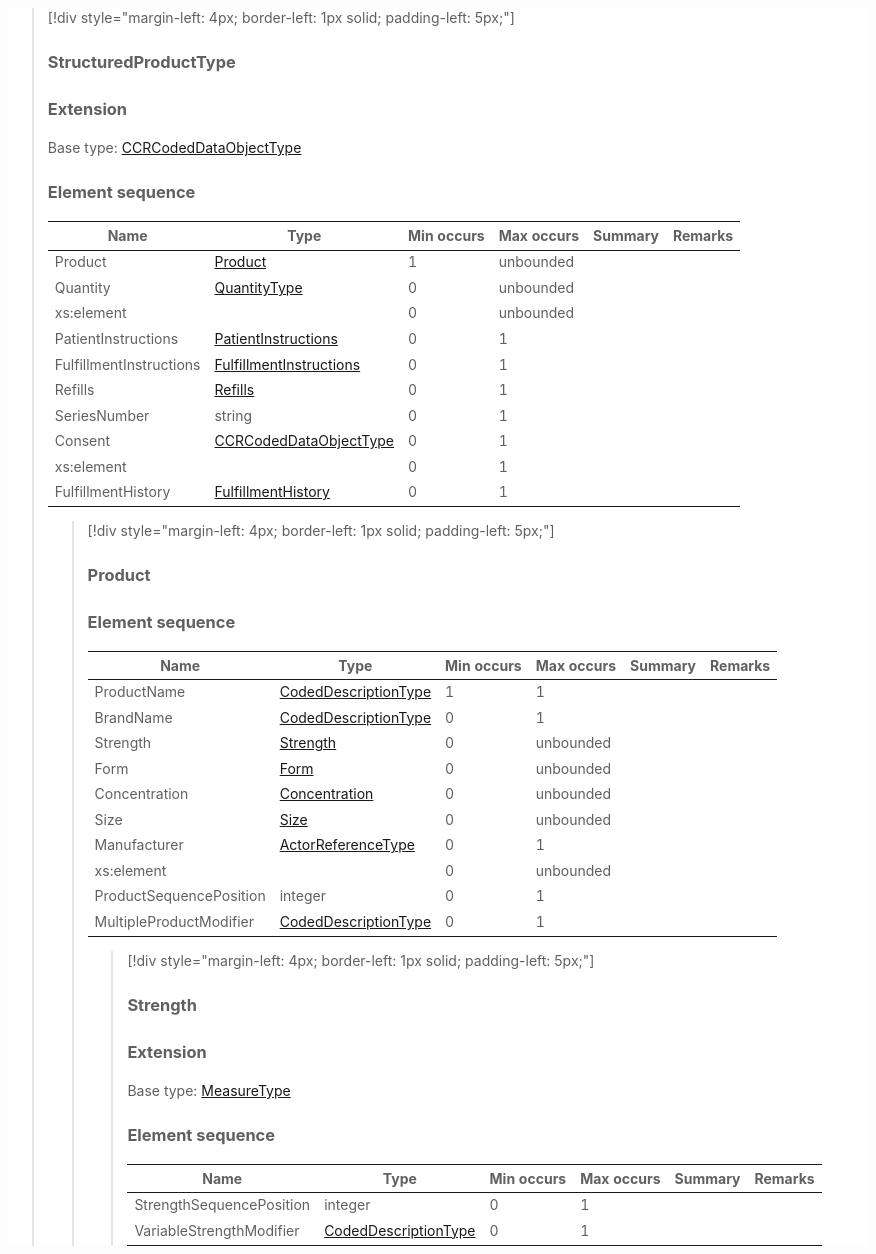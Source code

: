 >[!div style="margin-left: 4px; border-left: 1px solid; padding-left: 5px;"]
>
> <a name='StructuredProductType'></a>
>
> ### StructuredProductType
>
> ### Extension
>
> Base type: [CCRCodedDataObjectType](xref:HV_1e1ccbfc-a55d-4d91-8940-fa2fbf73c195#CCRCodedDataObjectType)
>
> ### Element sequence
>
> Name|Type|Min occurs|Max occurs|Summary|Remarks
> ---|---|---|---|---|---
> Product|[Product](#Product)|1|unbounded||
> Quantity|[QuantityType](#QuantityType)|0|unbounded||
> xs:element||0|unbounded||
> PatientInstructions|[PatientInstructions](#PatientInstructions)|0|1||
> FulfillmentInstructions|[FulfillmentInstructions](#FulfillmentInstructions)|0|1||
> Refills|[Refills](#Refills)|0|1||
> SeriesNumber|string|0|1||
> Consent|[CCRCodedDataObjectType](#CCRCodedDataObjectType)|0|1||
> xs:element||0|1||
> FulfillmentHistory|[FulfillmentHistory](#FulfillmentHistory)|0|1||
>
> >[!div style="margin-left: 4px; border-left: 1px solid; padding-left: 5px;"]
> >
> > <a name='Product'></a>
> >
> > ### Product
> >
> > ### Element sequence
> >
> > Name|Type|Min occurs|Max occurs|Summary|Remarks
> > ---|---|---|---|---|---
> > ProductName|[CodedDescriptionType](#CodedDescriptionType)|1|1||
> > BrandName|[CodedDescriptionType](#CodedDescriptionType)|0|1||
> > Strength|[Strength](#Strength)|0|unbounded||
> > Form|[Form](#Form)|0|unbounded||
> > Concentration|[Concentration](#Concentration)|0|unbounded||
> > Size|[Size](#Size)|0|unbounded||
> > Manufacturer|[ActorReferenceType](#ActorReferenceType)|0|1||
> > xs:element||0|unbounded||
> > ProductSequencePosition|integer|0|1||
> > MultipleProductModifier|[CodedDescriptionType](#CodedDescriptionType)|0|1||
> >
> > >[!div style="margin-left: 4px; border-left: 1px solid; padding-left: 5px;"]
> > >
> > > <a name='Strength'></a>
> > >
> > > ### Strength
> > >
> > > ### Extension
> > >
> > > Base type: [MeasureType](xref:HV_1e1ccbfc-a55d-4d91-8940-fa2fbf73c195#MeasureType)
> > >
> > > ### Element sequence
> > >
> > > Name|Type|Min occurs|Max occurs|Summary|Remarks
> > > ---|---|---|---|---|---
> > > StrengthSequencePosition|integer|0|1||
> > > VariableStrengthModifier|[CodedDescriptionType](#CodedDescriptionType)|0|1||
> > >